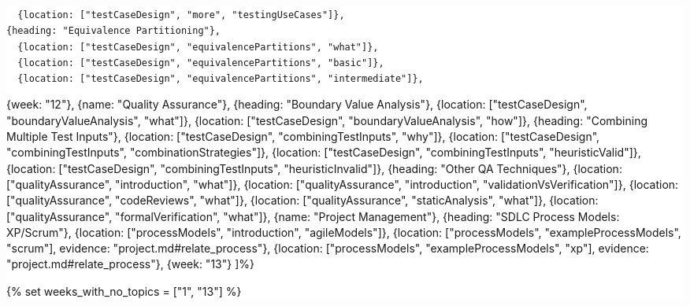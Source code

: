       {location: ["testCaseDesign", "more", "testingUseCases"]},
    {heading: "Equivalence Partitioning"},
      {location: ["testCaseDesign", "equivalencePartitions", "what"]},
      {location: ["testCaseDesign", "equivalencePartitions", "basic"]},
      {location: ["testCaseDesign", "equivalencePartitions", "intermediate"]},
{week: "12"},
  {name: "Quality Assurance"},
    {heading: "Boundary Value Analysis"},
      {location: ["testCaseDesign", "boundaryValueAnalysis", "what"]},
      {location: ["testCaseDesign", "boundaryValueAnalysis", "how"]},
    {heading: "Combining Multiple Test Inputs"},
      {location: ["testCaseDesign", "combiningTestInputs", "why"]},
      {location: ["testCaseDesign", "combiningTestInputs", "combinationStrategies"]},
      {location: ["testCaseDesign", "combiningTestInputs", "heuristicValid"]},
      {location: ["testCaseDesign", "combiningTestInputs", "heuristicInvalid"]},
    {heading: "Other QA Techniques"},
      {location: ["qualityAssurance", "introduction", "what"]},
      {location: ["qualityAssurance", "introduction", "validationVsVerification"]},
      {location: ["qualityAssurance", "codeReviews", "what"]},
      {location: ["qualityAssurance", "staticAnalysis", "what"]},
      {location: ["qualityAssurance", "formalVerification", "what"]},
  {name: "Project Management"},
    {heading: "SDLC Process Models: XP/Scrum"},
      {location: ["processModels", "introduction", "agileModels"]},
      {location: ["processModels", "exampleProcessModels", "scrum"], evidence: "project.md#relate_process"},
      {location: ["processModels", "exampleProcessModels", "xp"], evidence: "project.md#relate_process"},
{week: "13"}
]%}

{% set weeks_with_no_topics = ["1", "13"] %}

